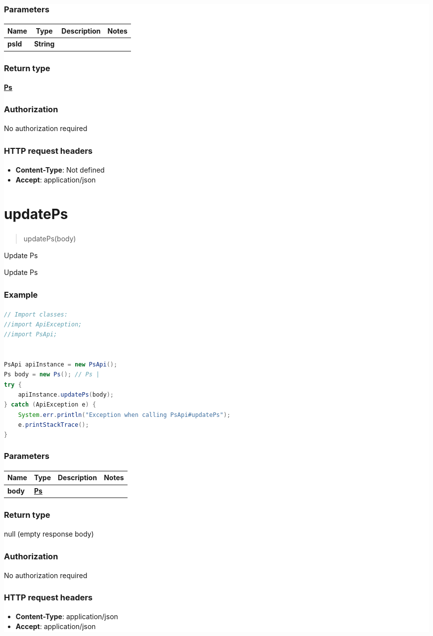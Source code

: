 
### Parameters

Name | Type | Description  | Notes
------------- | ------------- | ------------- | -------------
 **psId** | **String**|  |

### Return type

[**Ps**](Ps.md)

### Authorization

No authorization required

### HTTP request headers

 - **Content-Type**: Not defined
 - **Accept**: application/json

<a name="updatePs"></a>
# **updatePs**
> updatePs(body)

Update Ps

Update Ps

### Example
```java
// Import classes:
//import ApiException;
//import PsApi;


PsApi apiInstance = new PsApi();
Ps body = new Ps(); // Ps | 
try {
    apiInstance.updatePs(body);
} catch (ApiException e) {
    System.err.println("Exception when calling PsApi#updatePs");
    e.printStackTrace();
}
```

### Parameters

Name | Type | Description  | Notes
------------- | ------------- | ------------- | -------------
 **body** | [**Ps**](Ps.md)|  |

### Return type

null (empty response body)

### Authorization

No authorization required

### HTTP request headers

 - **Content-Type**: application/json
 - **Accept**: application/json

